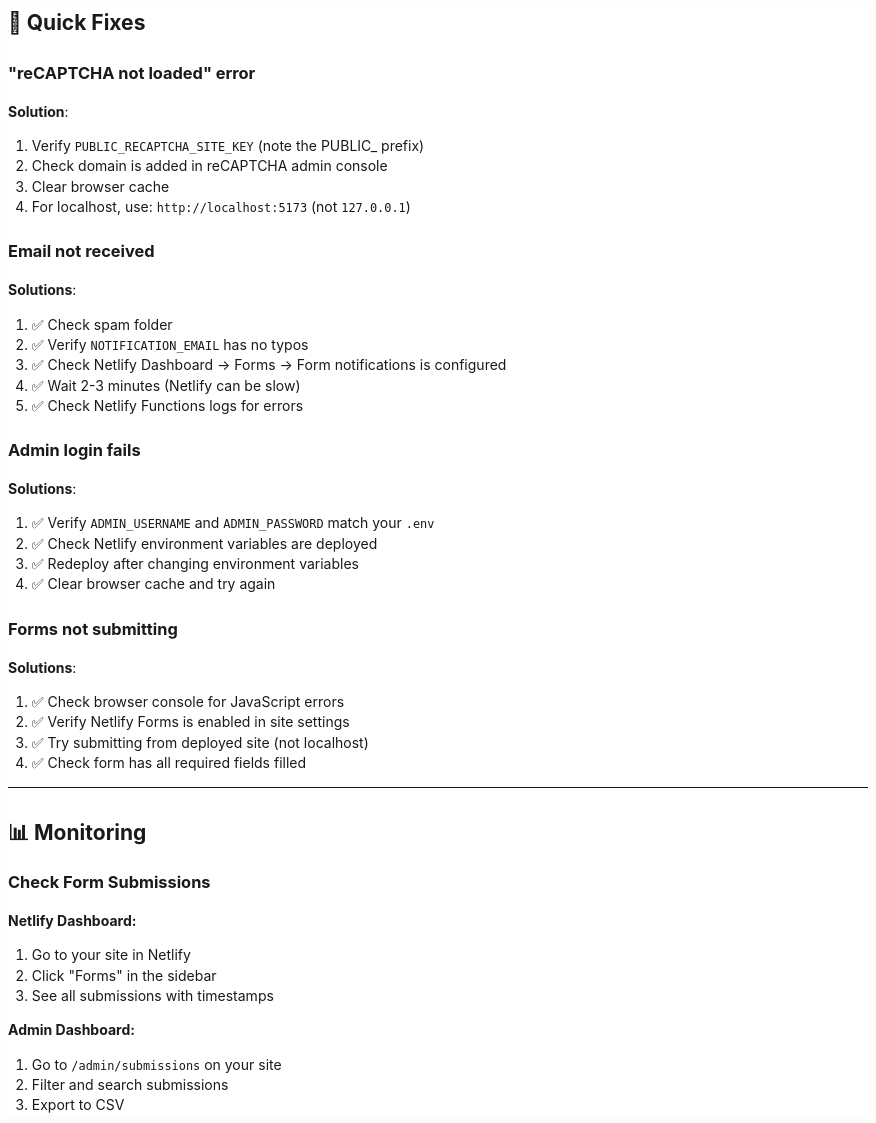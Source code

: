 
## 🔧 Quick Fixes

### "reCAPTCHA not loaded" error

**Solution**: 
1. Verify `PUBLIC_RECAPTCHA_SITE_KEY` (note the PUBLIC_ prefix)
2. Check domain is added in reCAPTCHA admin console
3. Clear browser cache
4. For localhost, use: `http://localhost:5173` (not `127.0.0.1`)

### Email not received

**Solutions**:
1. ✅ Check spam folder
2. ✅ Verify `NOTIFICATION_EMAIL` has no typos
3. ✅ Check Netlify Dashboard → Forms → Form notifications is configured
4. ✅ Wait 2-3 minutes (Netlify can be slow)
5. ✅ Check Netlify Functions logs for errors

### Admin login fails

**Solutions**:
1. ✅ Verify `ADMIN_USERNAME` and `ADMIN_PASSWORD` match your `.env`
2. ✅ Check Netlify environment variables are deployed
3. ✅ Redeploy after changing environment variables
4. ✅ Clear browser cache and try again

### Forms not submitting

**Solutions**:
1. ✅ Check browser console for JavaScript errors
2. ✅ Verify Netlify Forms is enabled in site settings
3. ✅ Try submitting from deployed site (not localhost)
4. ✅ Check form has all required fields filled

---

## 📊 Monitoring

### Check Form Submissions

**Netlify Dashboard:**
1. Go to your site in Netlify
2. Click "Forms" in the sidebar
3. See all submissions with timestamps

**Admin Dashboard:**
1. Go to `/admin/submissions` on your site
2. Filter and search submissions
3. Export to CSV
